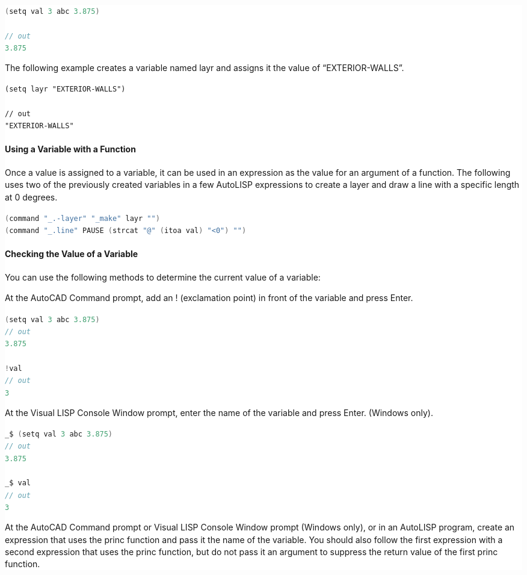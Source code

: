 ```c
(setq val 3 abc 3.875)

// out
3.875
```

The following example creates a variable named layr and assigns it the value of “EXTERIOR-WALLS”.

```
(setq layr "EXTERIOR-WALLS")

// out
"EXTERIOR-WALLS"
```

#### Using a Variable with a Function

Once a value is assigned to a variable, it can be used in an expression as the value for an argument of a function. The following uses two of the previously created variables in a few AutoLISP expressions to create a layer and draw a line with a specific length at 0 degrees.

```c
(command "_.-layer" "_make" layr "")
(command "_.line" PAUSE (strcat "@" (itoa val) "<0") "")
```

#### Checking the Value of a Variable

You can use the following methods to determine the current value of a variable:

At the AutoCAD Command prompt, add an ! (exclamation point) in front of the variable and press Enter.

```c
(setq val 3 abc 3.875)
// out
3.875

!val
// out
3
```

At the Visual LISP Console Window prompt, enter the name of the variable and press Enter. (Windows only).

```c
_$ (setq val 3 abc 3.875)
// out
3.875

_$ val
// out
3
```

At the AutoCAD Command prompt or Visual LISP Console Window prompt (Windows only), or in an AutoLISP program, create an expression that uses the princ function and pass it the name of the variable. You should also follow the first expression with a second expression that uses the princ function, but do not pass it an argument to suppress the return value of the first princ function.
